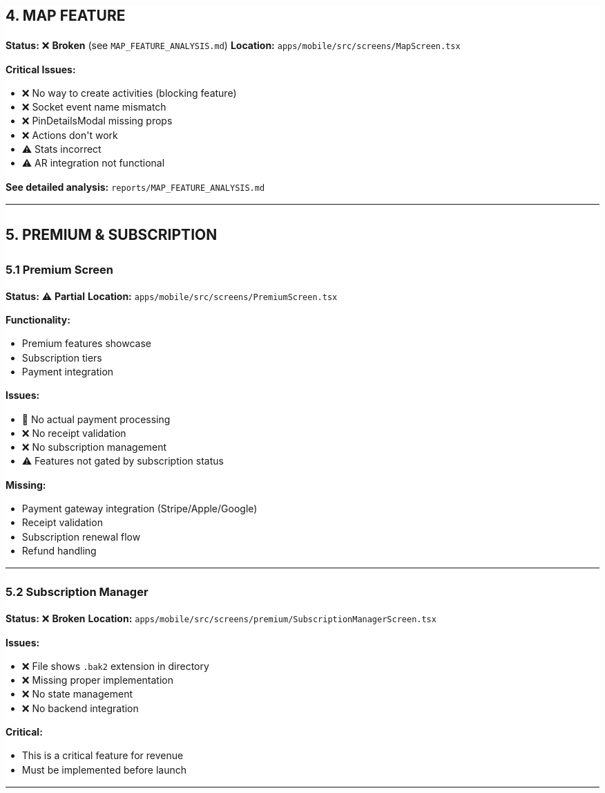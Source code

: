 
## 4. MAP FEATURE
**Status:** ❌ **Broken** (see `MAP_FEATURE_ANALYSIS.md`)
**Location:** `apps/mobile/src/screens/MapScreen.tsx`

**Critical Issues:**
- ❌ No way to create activities (blocking feature)
- ❌ Socket event name mismatch
- ❌ PinDetailsModal missing props
- ❌ Actions don't work
- ⚠️ Stats incorrect
- ⚠️ AR integration not functional

**See detailed analysis:** `reports/MAP_FEATURE_ANALYSIS.md`

---

## 5. PREMIUM & SUBSCRIPTION

### 5.1 Premium Screen
**Status:** ⚠️ **Partial**
**Location:** `apps/mobile/src/screens/PremiumScreen.tsx`

**Functionality:**
- Premium features showcase
- Subscription tiers
- Payment integration

**Issues:**
- 🔴 No actual payment processing
- ❌ No receipt validation
- ❌ No subscription management
- ⚠️ Features not gated by subscription status

**Missing:**
- Payment gateway integration (Stripe/Apple/Google)
- Receipt validation
- Subscription renewal flow
- Refund handling

---

### 5.2 Subscription Manager
**Status:** ❌ **Broken**
**Location:** `apps/mobile/src/screens/premium/SubscriptionManagerScreen.tsx`

**Issues:**
- ❌ File shows `.bak2` extension in directory
- ❌ Missing proper implementation
- ❌ No state management
- ❌ No backend integration

**Critical:**
- This is a critical feature for revenue
- Must be implemented before launch

---